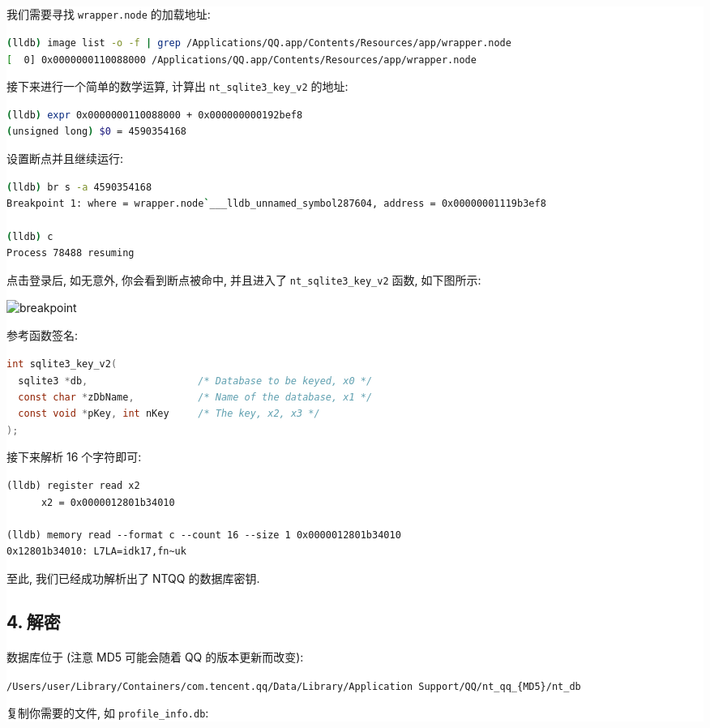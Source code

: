 我们需要寻找 `wrapper.node` 的加载地址:

```bash
(lldb) image list -o -f | grep /Applications/QQ.app/Contents/Resources/app/wrapper.node
[  0] 0x0000000110088000 /Applications/QQ.app/Contents/Resources/app/wrapper.node
```

接下来进行一个简单的数学运算, 计算出 `nt_sqlite3_key_v2` 的地址:

```bash
(lldb) expr 0x0000000110088000 + 0x000000000192bef8
(unsigned long) $0 = 4590354168
```

设置断点并且继续运行:

```bash
(lldb) br s -a 4590354168
Breakpoint 1: where = wrapper.node`___lldb_unnamed_symbol287604, address = 0x00000001119b3ef8

(lldb) c
Process 78488 resuming
```

点击登录后, 如无意外, 你会看到断点被命中, 并且进入了 `nt_sqlite3_key_v2` 函数, 如下图所示:

<img src="https://imagedelivery.net/5O09_o54BtxkkrL59wq3ZQ/ef93eb4b-3d67-46fb-90ce-48f8a3f5f300/public" alt="breakpoint" width="70%" />

参考函数签名:

```c
int sqlite3_key_v2(
  sqlite3 *db,                   /* Database to be keyed, x0 */
  const char *zDbName,           /* Name of the database, x1 */
  const void *pKey, int nKey     /* The key, x2, x3 */
);
```

接下来解析 16 个字符即可:

```plaintext
(lldb) register read x2
      x2 = 0x0000012801b34010

(lldb) memory read --format c --count 16 --size 1 0x0000012801b34010
0x12801b34010: L7LA=idk17,fn~uk
```

至此, 我们已经成功解析出了 NTQQ 的数据库密钥.

## 4. 解密

数据库位于 (注意 MD5 可能会随着 QQ 的版本更新而改变):

```plaintext
/Users/user/Library/Containers/com.tencent.qq/Data/Library/Application Support/QQ/nt_qq_{MD5}/nt_db
```

复制你需要的文件, 如 `profile_info.db`:
